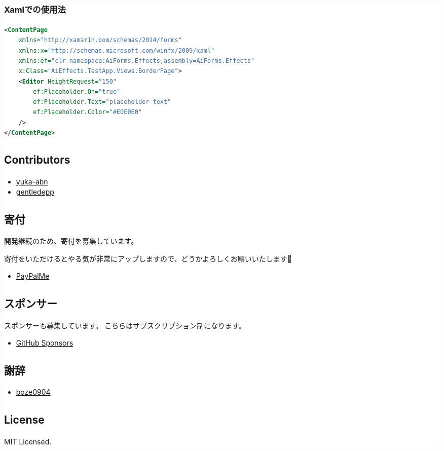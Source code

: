 ### Xamlでの使用法

```xml
<ContentPage 
	xmlns="http://xamarin.com/schemas/2014/forms" 
	xmlns:x="http://schemas.microsoft.com/winfx/2009/xaml" 
	xmlns:ef="clr-namespace:AiForms.Effects;assembly=AiForms.Effects"
	x:Class="AiEffects.TestApp.Views.BorderPage">
	<Editor HeightRequest="150"
		ef:Placeholder.On="true"
		ef:Placeholder.Text="placeholder text"
		ef:Placeholder.Color="#E0E0E0"
	/>
</ContentPage>
```

## Contributors

* [yuka-abn](https://github.com/yuka-abn)
* [gentledepp](https://github.com/gentledepp)

## 寄付

開発継続のため、寄付を募集しています。

寄付をいただけるとやる気が非常にアップしますので、どうかよろしくお願いいたします🙇

* [PayPalMe](https://paypal.me/kamusoftJP?locale.x=ja_JP)

## スポンサー

スポンサーも募集しています。
こちらはサブスクリプション制になります。

* [GitHub Sponsors](https://github.com/sponsors/muak)

## 謝辞

* [boze0904](https://github.com/boze0904)

## License

MIT Licensed.
